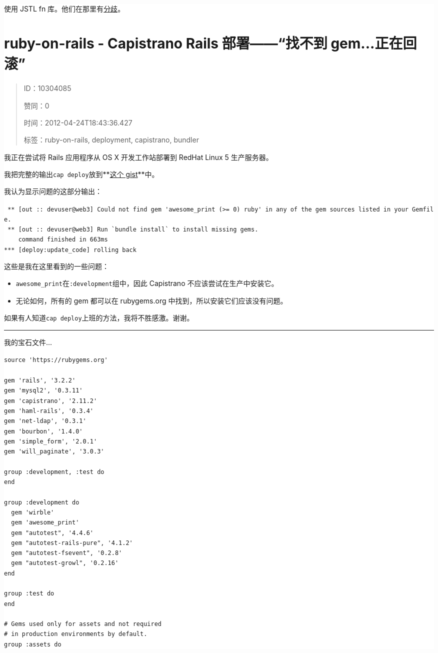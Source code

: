 使用 JSTL fn 库。他们在那里有[分歧](http://docs.oracle.com/javaee/5/jstl/1.1/docs/tlddocs/fn/split.fn.html)。

# ruby-on-rails - Capistrano Rails 部署——“找不到 gem...正在回滚”

> ID：10304085
> 
> 赞同：0
> 
> 时间：2012-04-24T18:43:36.427
> 
> 标签：ruby-on-rails, deployment, capistrano, bundler

我正在尝试将 Rails 应用程序从 OS X 开发工作站部署到 RedHat Linux 5 生产服务器。

我把完整的输出`cap deploy`放到**[这个 gist](https://gist.github.com/2482390)**中。

我认为显示问题的这部分输出：

```
 ** [out :: devuser@web3] Could not find gem 'awesome_print (>= 0) ruby' in any of the gem sources listed in your Gemfile.
 ** [out :: devuser@web3] Run `bundle install` to install missing gems.
    command finished in 663ms
*** [deploy:update_code] rolling back 
```

这些是我在这里看到的一些问题：

*   `awesome_print`在`:development`组中，因此 Capistrano 不应该尝试在生产中安装它。

*   无论如何，所有的 gem 都可以在 ruby​​gems.org 中找到，所以安装它们应该没有问题。

如果有人知道`cap deploy`上班的方法，我将不胜感激。谢谢。

* * *

我的宝石文件...

```
source 'https://rubygems.org'

gem 'rails', '3.2.2'
gem 'mysql2', '0.3.11'
gem 'capistrano', '2.11.2'
gem 'haml-rails', '0.3.4'
gem 'net-ldap', '0.3.1'
gem 'bourbon', '1.4.0'
gem 'simple_form', '2.0.1'
gem 'will_paginate', '3.0.3'

group :development, :test do
end

group :development do
  gem 'wirble'
  gem 'awesome_print'
  gem "autotest", '4.4.6'
  gem "autotest-rails-pure", '4.1.2'
  gem "autotest-fsevent", '0.2.8'
  gem "autotest-growl", '0.2.16'
end

group :test do
end

# Gems used only for assets and not required
# in production environments by default.
group :assets do
```